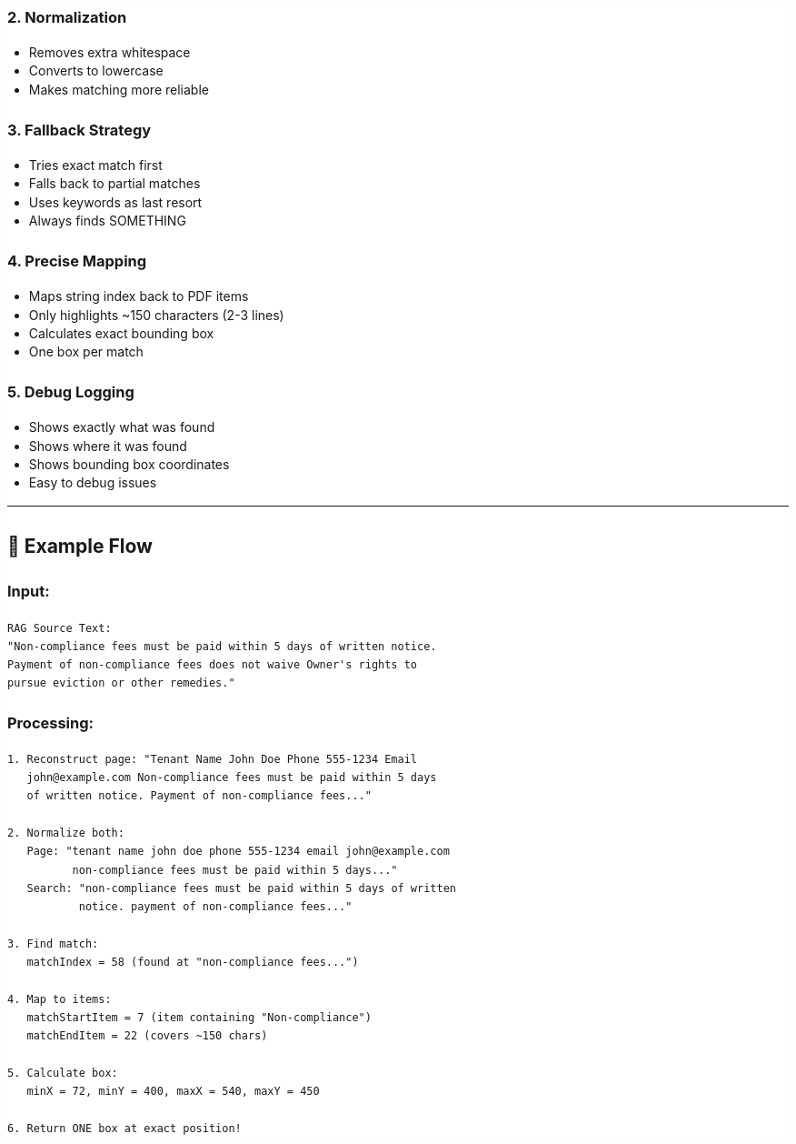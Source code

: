 ### 2. **Normalization**
- Removes extra whitespace
- Converts to lowercase
- Makes matching more reliable

### 3. **Fallback Strategy**
- Tries exact match first
- Falls back to partial matches
- Uses keywords as last resort
- Always finds SOMETHING

### 4. **Precise Mapping**
- Maps string index back to PDF items
- Only highlights ~150 characters (2-3 lines)
- Calculates exact bounding box
- One box per match

### 5. **Debug Logging**
- Shows exactly what was found
- Shows where it was found
- Shows bounding box coordinates
- Easy to debug issues

---

## 📝 Example Flow

### Input:
```
RAG Source Text:
"Non-compliance fees must be paid within 5 days of written notice. 
Payment of non-compliance fees does not waive Owner's rights to 
pursue eviction or other remedies."
```

### Processing:
```
1. Reconstruct page: "Tenant Name John Doe Phone 555-1234 Email 
   john@example.com Non-compliance fees must be paid within 5 days 
   of written notice. Payment of non-compliance fees..."

2. Normalize both:
   Page: "tenant name john doe phone 555-1234 email john@example.com 
          non-compliance fees must be paid within 5 days..."
   Search: "non-compliance fees must be paid within 5 days of written 
           notice. payment of non-compliance fees..."

3. Find match:
   matchIndex = 58 (found at "non-compliance fees...")

4. Map to items:
   matchStartItem = 7 (item containing "Non-compliance")
   matchEndItem = 22 (covers ~150 chars)

5. Calculate box:
   minX = 72, minY = 400, maxX = 540, maxY = 450
   
6. Return ONE box at exact position!
```

